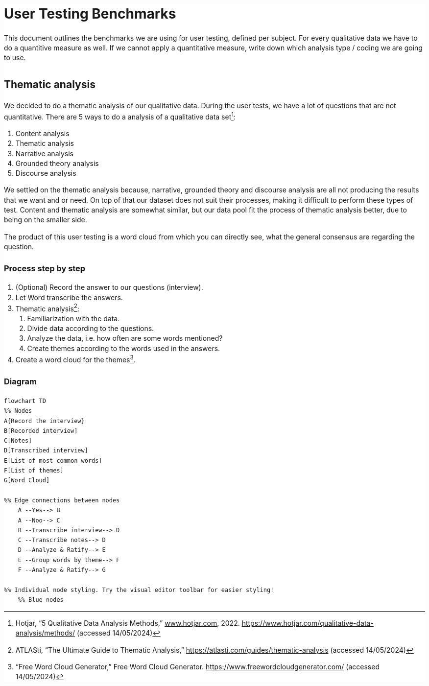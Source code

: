 # User Testing Benchmarks

This document outlines the benchmarks we are using for user testing, defined per subject.
For every qualitative data we have to do a quantitive measure as well. If we cannot apply a quantitative measure, write down which analysis type / coding we are going to use.



## Thematic analysis

We decided to do a thematic analysis of our qualitative data. During the user tests, we have a lot of questions that are not quantitative.
There are 5 ways to do a analysis of a qualitative data set[^1]:

1. Content analysis
2. Thematic analysis
3. Narrative analysis
4. Grounded theory analysis
5. Discourse analysis

We settled on the thematic analysis because, narrative, grounded theory and discourse analysis are all not producing the results that we want and or need.
On top of that our dataset does not suit their processes, making it difficult to perform these types of test.
Content and thematic analysis are somewhat similar, but our data pool fit the process of thematic analysis better, due to being on the smaller side.

The product of this user testing is a word cloud from which you can directly see, what the general consensus are regarding the question.

### Process step by step

1. (Optional) Record the answer to our questions (interview).
2. Let Word transcribe the answers.
3. Thematic analysis[^2]:
   1. Familiarization with the data.
   2. Divide data according to the questions.
   3. Analyze the data, i.e. how often are some words mentioned?
   4. Create themes according to the words used in the answers.
4. Create a word cloud for the themes[^3].

### Diagram

```mermaid
flowchart TD
%% Nodes
A{Record the interview}
B[Recorded interview]
C[Notes]
D[Transcribed interview]
E[List of most common words]
F[List of themes]
G[Word Cloud]

%% Edge connections between nodes
    A --Yes--> B
    A --Noo--> C
    B --Transcribe interview--> D
    C --Transcribe notes--> D
    D --Analyze & Ratify--> E
    E --Group words by theme--> F
    F --Analyze & Ratify--> G

%% Individual node styling. Try the visual editor toolbar for easier styling!
    %% Blue nodes
```

[^1]: Hotjar, “5 Qualitative Data Analysis Methods,” www.hotjar.com, 2022. https://www.hotjar.com/qualitative-data-analysis/methods/ (accessed 14/05/2024)
[^2]: ATLASti, “The Ultimate Guide to Thematic Analysis,” https://atlasti.com/guides/thematic-analysis (accessed 14/05/2024)
[^3]: “Free Word Cloud Generator,” Free Word Cloud Generator. https://www.freewordcloudgenerator.com/ (accessed 14/05/2024)